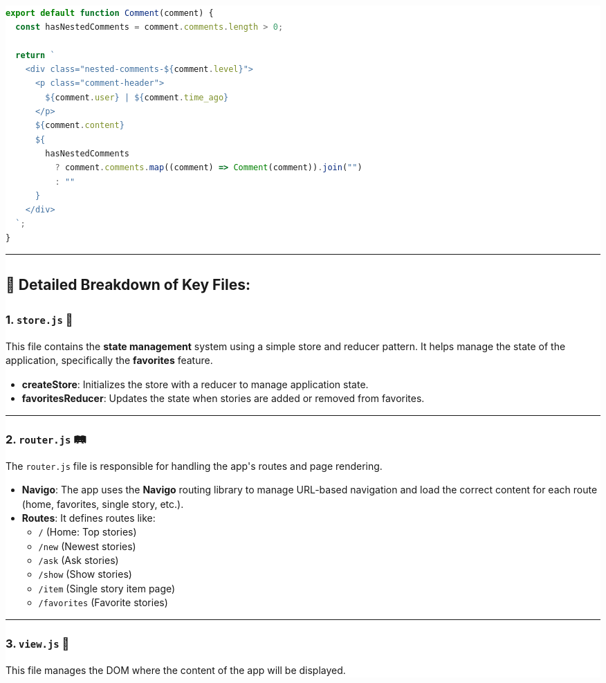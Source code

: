 ```javascript
export default function Comment(comment) {
  const hasNestedComments = comment.comments.length > 0;

  return `
    <div class="nested-comments-${comment.level}">
      <p class="comment-header">
        ${comment.user} | ${comment.time_ago}
      </p>
      ${comment.content}
      ${
        hasNestedComments
          ? comment.comments.map((comment) => Comment(comment)).join("")
          : ""
      }
    </div>
  `;
}
```

---

## 📝 Detailed Breakdown of Key Files:

### **1. `store.js`** 🏬

This file contains the **state management** system using a simple store and reducer pattern. It helps manage the state of the application, specifically the **favorites** feature.

- **createStore**: Initializes the store with a reducer to manage application state.
- **favoritesReducer**: Updates the state when stories are added or removed from favorites.

---

### **2. `router.js`** 🛤️

The `router.js` file is responsible for handling the app's routes and page rendering.

- **Navigo**: The app uses the **Navigo** routing library to manage URL-based navigation and load the correct content for each route (home, favorites, single story, etc.).
- **Routes**: It defines routes like:
  - `/` (Home: Top stories)
  - `/new` (Newest stories)
  - `/ask` (Ask stories)
  - `/show` (Show stories)
  - `/item` (Single story item page)
  - `/favorites` (Favorite stories)

---

### **3. `view.js`** 👀

This file manages the DOM where the content of the app will be displayed.
